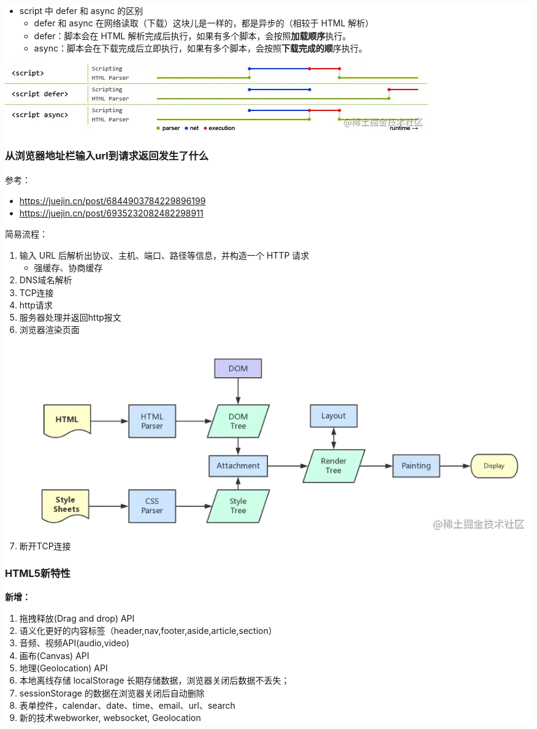 * script 中 defer 和 async 的区别
  * defer 和 async 在网络读取（下载）这块儿是一样的，都是异步的（相较于 HTML 解析）
  * defer：脚本会在 HTML 解析完成后执行，如果有多个脚本，会按照**加载顺序**执行。
  * async：脚本会在下载完成后立即执行，如果有多个脚本，会按照**下载完成的顺**序执行。

![script执行](../00_images/defer_async.png)
### 从浏览器地址栏输入url到请求返回发生了什么

参考：
* https://juejin.cn/post/6844903784229896199
* https://juejin.cn/post/6935232082482298911

简易流程：
1. 输入 URL 后解析出协议、主机、端口、路径等信息，并构造一个 HTTP 请求
   * 强缓存、协商缓存
2. DNS域名解析
3. TCP连接
4. http请求
5. 服务器处理并返回http报文
6. 浏览器渲染页面
![浏览器渲染](../00_images/url_browser.png)
7. 断开TCP连接


### HTML5新特性
**新增：**
1. 拖拽释放(Drag and drop) API
2. 语义化更好的内容标签（header,nav,footer,aside,article,section）
3. 音频、视频API(audio,video)
4. 画布(Canvas) API
5. 地理(Geolocation) API
6. 本地离线存储 localStorage 长期存储数据，浏览器关闭后数据不丢失；
7. sessionStorage 的数据在浏览器关闭后自动删除
8. 表单控件，calendar、date、time、email、url、search
9. 新的技术webworker, websocket, Geolocation
